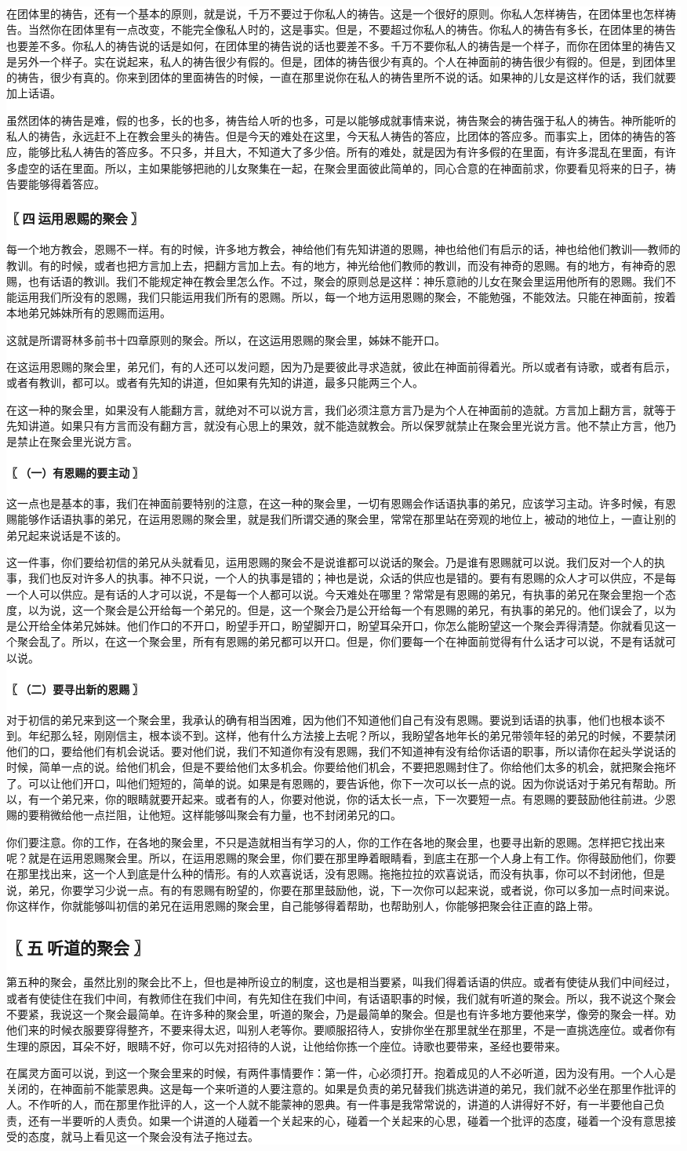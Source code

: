 在团体里的祷告，还有一个基本的原则，就是说，千万不要过于你私人的祷告。这是一个很好的原则。你私人怎样祷告，在团体里也怎样祷告。当然你在团体里有一点改变，不能完全像私人时的，这是事实。但是，不要超过你私人的祷告。你私人的祷告有多长，在团体里的祷告也要差不多。你私人的祷告说的话是如何，在团体里的祷告说的话也要差不多。千万不要你私人的祷告是一个样子，而你在团体里的祷告又是另外一个样子。实在说起来，私人的祷告很少有假的。但是，团体的祷告很少有真的。个人在神面前的祷告很少有徦的。但是，到团体里的祷告，很少有真的。你来到团体的里面祷告的时候，一直在那里说你在私人的祷告里所不说的话。如果神的儿女是这样作的话，我们就要加上话语。

虽然团体的祷告是难，假的也多，长的也多，祷告给人听的也多，可是以能够成就事情来说，祷告聚会的祷告强于私人的祷告。神所能听的私人的祷告，永远赶不上在教会里头的祷告。但是今天的难处在这里，今天私人祷告的答应，比团体的答应多。而事实上，团体的祷告的答应，能够比私人祷告的答应多。不只多，并且大，不知道大了多少倍。所有的难处，就是因为有许多假的在里面，有许多混乱在里面，有许多虚空的话在里面。所以，主如果能够把祂的儿女聚集在一起，在聚会里面彼此简单的，同心合意的在神面前求，你要看见将来的日子，祷告要能够得着答应。



### 〖 四 运用恩赐的聚会 〗

每一个地方教会，恩赐不一样。有的时候，许多地方教会，神给他们有先知讲道的恩赐，神也给他们有启示的话，神也给他们教训──教师的教训。有的时候，或者也把方言加上去，把翻方言加上去。有的地方，神光给他们教师的教训，而没有神奇的恩赐。有的地方，有神奇的恩赐，也有话语的教训。我们不能规定神在教会里怎么作。不过，聚会的原则总是这样：神乐意祂的儿女在聚会里运用他所有的恩赐。我们不能运用我们所没有的恩赐，我们只能运用我们所有的恩赐。所以，每一个地方运用恩赐的聚会，不能勉强，不能效法。只能在神面前，按着本地弟兄姊妹所有的恩赐而运用。

这就是所谓哥林多前书十四章原则的聚会。所以，在这运用恩赐的聚会里，姊妹不能开口。

在这运用恩赐的聚会里，弟兄们，有的人还可以发问题，因为乃是要彼此寻求造就，彼此在神面前得着光。所以或者有诗歌，或者有启示，或者有教训，都可以。或者有先知的讲道，但如果有先知的讲道，最多只能两三个人。

在这一种的聚会里，如果没有人能翻方言，就绝对不可以说方言，我们必须注意方言乃是为个人在神面前的造就。方言加上翻方言，就等于先知讲道。如果只有方言而没有翻方言，就没有心思上的果效，就不能造就教会。所以保罗就禁止在聚会里光说方言。他不禁止方言，他乃是禁止在聚会里光说方言。



#### 〖 （一）有恩赐的要主动 〗

这一点也是基本的事，我们在神面前要特别的注意，在这一种的聚会里，一切有恩赐会作话语执事的弟兄，应该学习主动。许多时候，有恩赐能够作话语执事的弟兄，在运用恩赐的聚会里，就是我们所谓交通的聚会里，常常在那里站在旁观的地位上，被动的地位上，一直让别的弟兄起来说话是不该的。

这一件事，你们要给初信的弟兄从头就看见，运用恩赐的聚会不是说谁都可以说话的聚会。乃是谁有恩赐就可以说。我们反对一个人的执事，我们也反对许多人的执事。神不只说，一个人的执事是错的；神也是说，众话的供应也是错的。要有有恩赐的众人才可以供应，不是每一个人可以供应。是有话的人才可以说，不是每一个人都可以说。今天难处在哪里？常常是有恩赐的弟兄，有执事的弟兄在聚会里抱一个态度，以为说，这一个聚会是公开给每一个弟兄的。但是，这一个聚会乃是公开给每一个有恩赐的弟兄，有执事的弟兄的。他们误会了，以为是公开给全体弟兄姊妹。他们作口的不开口，盼望手开口，盼望脚开口，盼望耳朵开口，你怎么能盼望这一个聚会弄得清楚。你就看见这一个聚会乱了。所以，在这一个聚会里，所有有恩赐的弟兄都可以开口。但是，你们要每一个在神面前觉得有什么话才可以说，不是有话就可以说。



#### 〖 （二）要寻出新的恩赐 〗

对于初信的弟兄来到这一个聚会里，我承认的确有相当困难，因为他们不知道他们自己有没有恩赐。要说到话语的执事，他们也根本谈不到。年纪那么轻，刚刚信主，根本谈不到。这样，他有什么方法接上去呢？所以，我盼望各地年长的弟兄带领年轻的弟兄的时候，不要禁闭他们的口，要给他们有机会说话。要对他们说，我们不知道你有没有恩赐，我们不知道神有没有给你话语的职事，所以请你在起头学说话的时候，简单一点的说。给他们机会，但是不要给他们太多机会。你要给他们机会，不要把恩赐封住了。你给他们太多的机会，就把聚会拖坏了。可以让他们开口，叫他们短短的，简单的说。如果是有恩赐的，要告诉他，你下一次可以长一点的说。因为你说话对于弟兄有帮助。所以，有一个弟兄来，你的眼睛就要开起来。或者有的人，你要对他说，你的话太长一点，下一次要短一点。有恩赐的要鼓励他往前进。少恩赐的要稍微给他一点拦阻，让他短。这样能够叫聚会有力量，也不封闭弟兄的口。

你们要注意。你的工作，在各地的聚会里，不只是造就相当有学习的人，你的工作在各地的聚会里，也要寻出新的恩赐。怎样把它找出来呢？就是在运用恩赐聚会里。所以，在运用恩赐的聚会里，你们要在那里睁着眼睛看，到底主在那一个人身上有工作。你得鼓励他们，你要在那里找出来，这一个人到底是什么种的情形。有的人欢喜说话，没有恩赐。拖拖拉拉的欢喜说话，而没有执事，你可以不封闭他，但是说，弟兄，你要学习少说一点。有的有恩赐有盼望的，你要在那里鼓励他，说，下一次你可以起来说，或者说，你可以多加一点时间来说。你这样作，你就能够叫初信的弟兄在运用恩赐的聚会里，自己能够得着帮助，也帮助别人，你能够把聚会往正直的路上带。



## 〖 五 听道的聚会 〗

第五种的聚会，虽然比别的聚会比不上，但也是神所设立的制度，这也是相当要紧，叫我们得着话语的供应。或者有使徒从我们中间经过，或者有使徒住在我们中间，有教师住在我们中间，有先知住在我们中间，有话语职事的时候，我们就有听道的聚会。所以，我不说这个聚会不要紧，我说这一个聚会最简单。在许多种的聚会里，听道的聚会，乃是最简单的聚会。但是也有许多地方要他来学，像旁的聚会一样。劝他们来的时候衣服要穿得整齐，不要来得太迟，叫别人老等你。要顺服招待人，安排你坐在那里就坐在那里，不是一直挑选座位。或者你有生理的原因，耳朵不好，眼睛不好，你可以先对招待的人说，让他给你拣一个座位。诗歌也要带来，圣经也要带来。

在属灵方面可以说，到这一个聚会里来的时候，有两件事情要作：第一件，心必须打开。抱着成见的人不必听道，因为没有用。一个人心是关闭的，在神面前不能蒙恩典。这是每一个来听道的人要注意的。如果是负责的弟兄替我们挑选讲道的弟兄，我们就不必坐在那里作批评的人。不作听的人，而在那里作批评的人，这一个人就不能蒙神的恩典。有一件事是我常常说的，讲道的人讲得好不好，有一半要他自己负责，还有一半要听的人责负。如果一个讲道的人碰着一个关起来的心，碰着一个关起来的心思，碰着一个批评的态度，碰着一个没有意思接受的态度，就马上看见这一个聚会没有法子拖过去。

